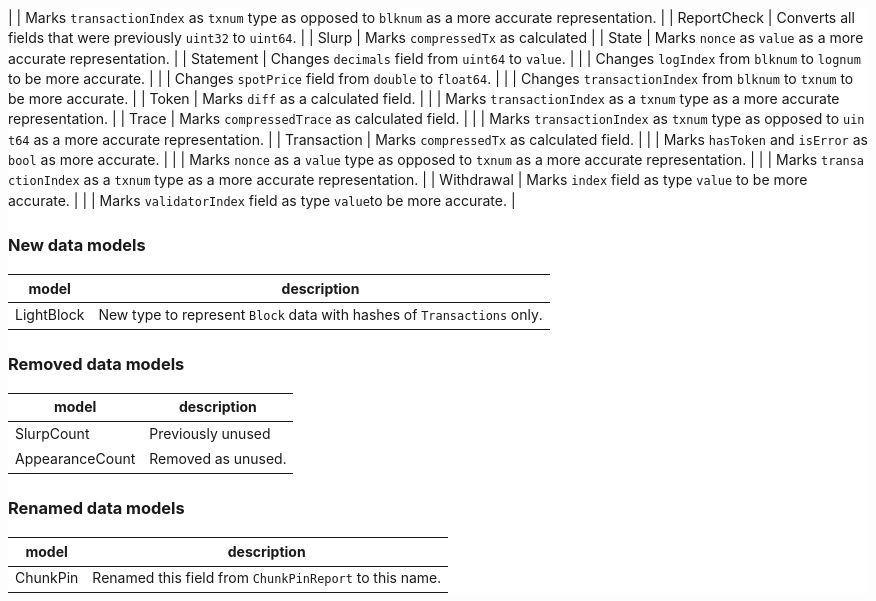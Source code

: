 |             | Marks `transactionIndex` as `txnum` type as opposed to `blknum` as a more accurate representation.      |
| ReportCheck | Converts all fields that were previously `uint32` to `uint64`.                                          |
| Slurp       | Marks `compressedTx` as calculated                                                                      |
| State       | Marks `nonce` as `value` as a more accurate representation.                                             |
| Statement   | Changes `decimals` field from `uint64` to `value`.                                                      |
|             | Changes `logIndex` from `blknum` to `lognum` to be more accurate.                                       |
|             | Changes `spotPrice` field from `double` to `float64`.                                                   |
|             | Changes `transactionIndex` from `blknum` to `txnum` to be more accurate.                                |
| Token       | Marks `diff` as a calculated field.                                                                     |
|             | Marks `transactionIndex` as a `txnum` type as a more accurate representation.                           |
| Trace       | Marks `compressedTrace` as calculated field.                                                            |
|             | Marks `transactionIndex` as `txnum` type as opposed to `uint64` as a more accurate representation.      |
| Transaction | Marks `compressedTx` as calculated field.                                                               |
|             | Marks `hasToken` and `isError` as `bool` as more accurate.                                              |
|             | Marks `nonce` as a `value` type as opposed to `txnum` as a more accurate representation.                |
|             | Marks `transactionIndex` as a `txnum` type as a more accurate representation.                           |
| Withdrawal  | Marks `index` field as type `value` to be more accurate.                                                |
|             | Marks `validatorIndex` field as type `value`to be more accurate.                                        |

### New data models

| model      | description                                                            |
| ---------- | ---------------------------------------------------------------------- |
| LightBlock | New type to represent `Block` data with hashes of `Transactions` only. |

### Removed data models

| model           | description        |
| --------------- | ------------------ |
| SlurpCount      | Previously unused  |
| AppearanceCount | Removed as unused. |

### Renamed data models

| model    | description                                            |
| -------- | ------------------------------------------------------ |
| ChunkPin | Renamed this field from `ChunkPinReport` to this name. |
